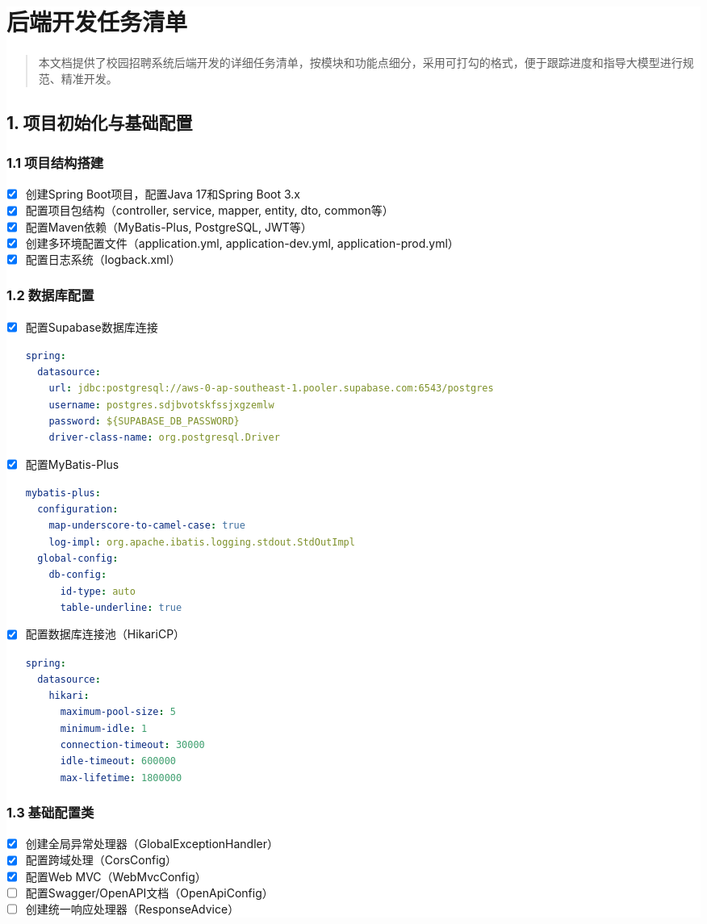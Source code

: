 # 后端开发任务清单

> 本文档提供了校园招聘系统后端开发的详细任务清单，按模块和功能点细分，采用可打勾的格式，便于跟踪进度和指导大模型进行规范、精准开发。

## 1. 项目初始化与基础配置

### 1.1 项目结构搭建
- [x] 创建Spring Boot项目，配置Java 17和Spring Boot 3.x
- [x] 配置项目包结构（controller, service, mapper, entity, dto, common等）
- [x] 配置Maven依赖（MyBatis-Plus, PostgreSQL, JWT等）
- [x] 创建多环境配置文件（application.yml, application-dev.yml, application-prod.yml）
- [x] 配置日志系统（logback.xml）

### 1.2 数据库配置
- [x] 配置Supabase数据库连接
  ```yaml
  spring:
    datasource:
      url: jdbc:postgresql://aws-0-ap-southeast-1.pooler.supabase.com:6543/postgres
      username: postgres.sdjbvotskfssjxgzemlw
      password: ${SUPABASE_DB_PASSWORD}
      driver-class-name: org.postgresql.Driver
  ```
- [x] 配置MyBatis-Plus
  ```yaml
  mybatis-plus:
    configuration:
      map-underscore-to-camel-case: true
      log-impl: org.apache.ibatis.logging.stdout.StdOutImpl
    global-config:
      db-config:
        id-type: auto
        table-underline: true
  ```
- [x] 配置数据库连接池（HikariCP）
  ```yaml
  spring:
    datasource:
      hikari:
        maximum-pool-size: 5
        minimum-idle: 1
        connection-timeout: 30000
        idle-timeout: 600000
        max-lifetime: 1800000
  ```

### 1.3 基础配置类
- [x] 创建全局异常处理器（GlobalExceptionHandler）
- [x] 配置跨域处理（CorsConfig）
- [x] 配置Web MVC（WebMvcConfig）
- [ ] 配置Swagger/OpenAPI文档（OpenApiConfig）
- [ ] 创建统一响应处理器（ResponseAdvice）
